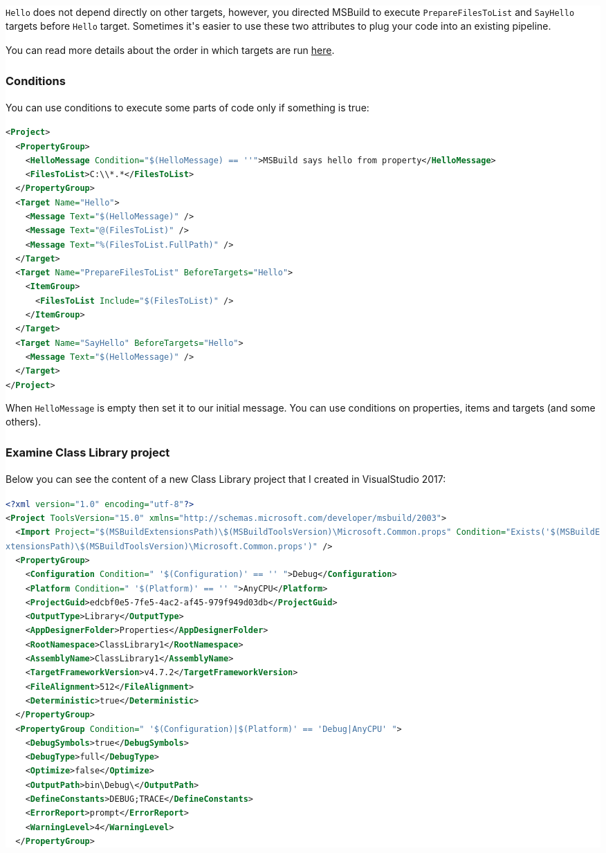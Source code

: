 `Hello` does not depend directly on other targets, however, you directed MSBuild to execute `PrepareFilesToList` and `SayHello` targets before `Hello` target. Sometimes it's easier to use these two attributes to plug your code into an existing pipeline.

You can read more details about the order in which targets are run [here](https://learn.microsoft.com/en-us/visualstudio/msbuild/target-build-order?view=vs-2022).

### Conditions

You can use conditions to execute some parts of code only if something is true:

``` xml
<Project>
  <PropertyGroup>
    <HelloMessage Condition="$(HelloMessage) == ''">MSBuild says hello from property</HelloMessage>
    <FilesToList>C:\\*.*</FilesToList>
  </PropertyGroup>
  <Target Name="Hello">
    <Message Text="$(HelloMessage)" />
    <Message Text="@(FilesToList)" />
    <Message Text="%(FilesToList.FullPath)" />
  </Target>
  <Target Name="PrepareFilesToList" BeforeTargets="Hello">
    <ItemGroup>
      <FilesToList Include="$(FilesToList)" />
    </ItemGroup>
  </Target>
  <Target Name="SayHello" BeforeTargets="Hello">
    <Message Text="$(HelloMessage)" />
  </Target>
</Project>
```

When `HelloMessage` is empty then set it to our initial message. You can use conditions on properties, items and targets (and some others).

### Examine Class Library project

Below you can see the content of a new Class Library project that I created in VisualStudio 2017:

``` xml
<?xml version="1.0" encoding="utf-8"?>
<Project ToolsVersion="15.0" xmlns="http://schemas.microsoft.com/developer/msbuild/2003">
  <Import Project="$(MSBuildExtensionsPath)\$(MSBuildToolsVersion)\Microsoft.Common.props" Condition="Exists('$(MSBuildExtensionsPath)\$(MSBuildToolsVersion)\Microsoft.Common.props')" />
  <PropertyGroup>
    <Configuration Condition=" '$(Configuration)' == '' ">Debug</Configuration>
    <Platform Condition=" '$(Platform)' == '' ">AnyCPU</Platform>
    <ProjectGuid>edcbf0e5-7fe5-4ac2-af45-979f949d03db</ProjectGuid>
    <OutputType>Library</OutputType>
    <AppDesignerFolder>Properties</AppDesignerFolder>
    <RootNamespace>ClassLibrary1</RootNamespace>
    <AssemblyName>ClassLibrary1</AssemblyName>
    <TargetFrameworkVersion>v4.7.2</TargetFrameworkVersion>
    <FileAlignment>512</FileAlignment>
    <Deterministic>true</Deterministic>
  </PropertyGroup>
  <PropertyGroup Condition=" '$(Configuration)|$(Platform)' == 'Debug|AnyCPU' ">
    <DebugSymbols>true</DebugSymbols>
    <DebugType>full</DebugType>
    <Optimize>false</Optimize>
    <OutputPath>bin\Debug\</OutputPath>
    <DefineConstants>DEBUG;TRACE</DefineConstants>
    <ErrorReport>prompt</ErrorReport>
    <WarningLevel>4</WarningLevel>
  </PropertyGroup>
```